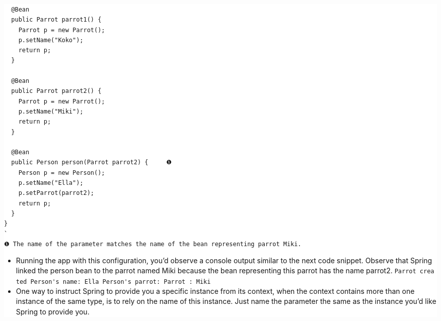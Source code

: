 	  @Bean
	  public Parrot parrot1() {
		Parrot p = new Parrot();
		p.setName("Koko");
		return p;
	  }

	  @Bean
	  public Parrot parrot2() {
		Parrot p = new Parrot();
		p.setName("Miki");
		return p;
	  }

	  @Bean
	  public Person person(Parrot parrot2) {     ❶
		Person p = new Person();
		p.setName("Ella");
		p.setParrot(parrot2);
		return p;
	  }
	}
	`
	❶ The name of the parameter matches the name of the bean representing parrot Miki.
- Running the app with this configuration, you’d observe a console output similar to the next code snippet. Observe that Spring linked the person bean to the parrot named Miki because the bean representing this parrot has the name parrot2.
	`
	Parrot created
	Person's name: Ella
	Person's parrot: Parrot : Miki
	`
- One way to instruct Spring to provide you a specific instance from its context, when the context contains more than one instance of the same type, is to rely on the name of this instance. Just name the parameter the same as the instance you’d like Spring to provide you.